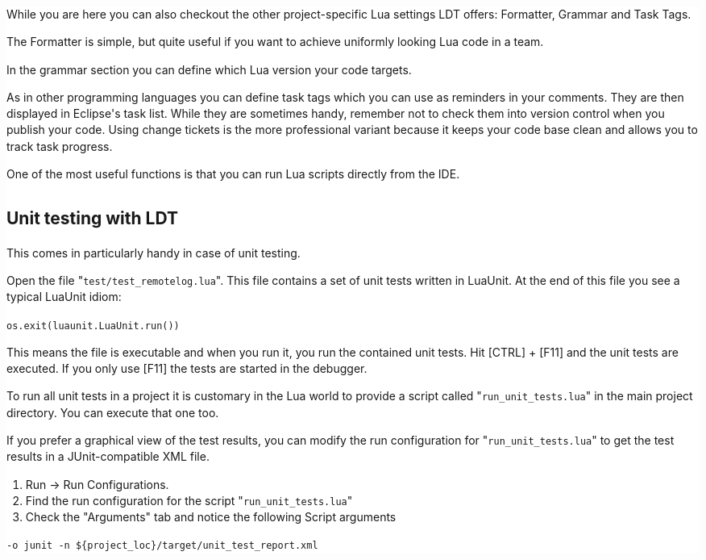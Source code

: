 While you are here you can also checkout the other project-specific Lua settings LDT offers: Formatter, Grammar and Task Tags.

The Formatter is simple, but quite useful if you want to achieve uniformly looking Lua code in a team.

In the grammar section you can define which Lua version your code targets.

As in other programming languages you can define task tags which you can use as reminders in your comments. They are then displayed in Eclipse's task list. While they are sometimes handy, remember not to check them into version control when you publish your code. Using change tickets is the more professional variant because it keeps your code base clean and allows you to track task progress.

One of the most useful functions is that you can run Lua scripts directly from the IDE.

## Unit testing with LDT

This comes in particularly handy in case of unit testing.

Open the file "`test/test_remotelog.lua`". This file contains a set of unit tests written in LuaUnit. At the end of this file you see a typical LuaUnit idiom:


```
os.exit(luaunit.LuaUnit.run())
```
This means the file is executable and when you run it, you run the contained unit tests. Hit [CTRL] + [F11] and the unit tests are executed. If you only use [F11] the tests are started in the debugger.

To run all unit tests in a project it is customary in the Lua world to provide a script called "`run_unit_tests.lua`" in the main project directory. You can execute that one too.

If you prefer a graphical view of the test results, you can modify the run configuration for "`run_unit_tests.lua`" to get the test results in a JUnit-compatible XML file.

1. Run → Run Configurations.
2. Find the run configuration for the script "`run_unit_tests.lua`"
3. Check the "Arguments" tab and notice the following Script arguments 
```
-o junit -n ${project_loc}/target/unit_test_report.xml
```
 